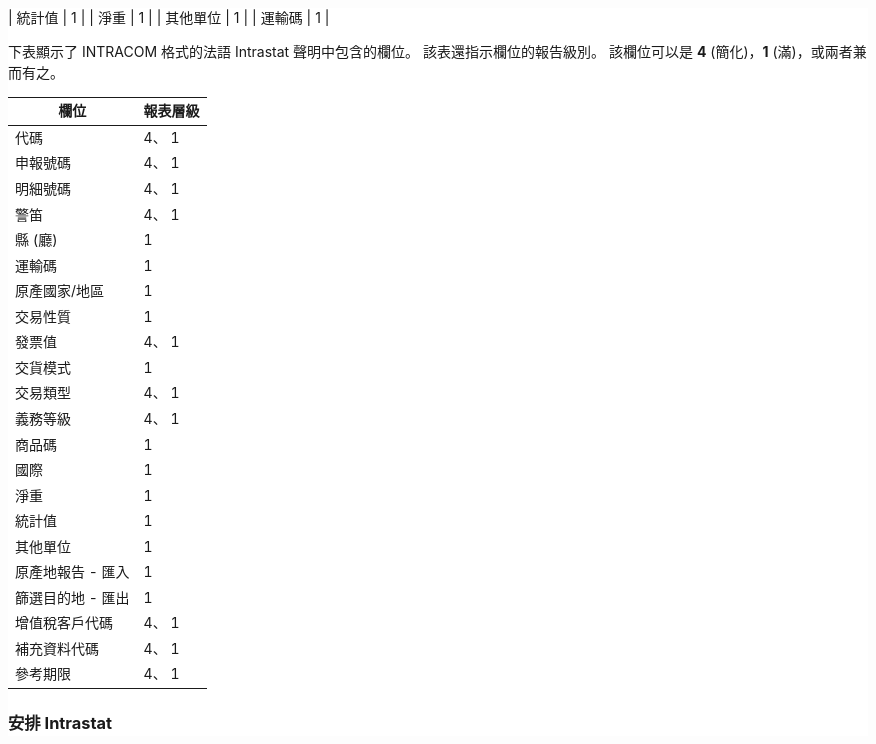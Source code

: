 | 統計值           | 1                |
| 淨重                  | 1                | 
| 其他單位            | 1                |
| 運輸碼              | 1                | 

下表顯示了 INTRACOM 格式的法語 Intrastat 聲明中包含的欄位。
該表還指示欄位的報告級別。 該欄位可以是 **4** (簡化)，**1** (滿)，或兩者兼而有之。

| **欄位**                   | **報表層級**   | 
|-----------------------------|--------------------|
| 代碼                        | 4、 1               | 
| 申報號碼       | 4、 1               |
| 明細號碼              | 4、 1               | 
| 警笛                       | 4、 1               |
| 縣 (廳)         | 1                  |          
| 運輸碼              | 1                  |          
| 原產國家/地區           | 1                  |            
| 交易性質       | 1                  |             
| 發票值               | 4、 1               |             
| 交貨模式           | 1                  |           
| 交易類型            | 4、 1               |            
| 義務等級            | 4、 1               |           
| 商品碼              | 1                  |            
| 國際                | 1                  |            
| 淨重                  | 1                  |            
| 統計值           | 1                  |            
| 其他單位            | 1                  |            
| 原產地報告 - 匯入 | 1                  |            
| 篩選目的地 - 匯出 | 1                  |            
| 增值稅客戶代碼        | 4、 1               |            
| 補充資料代碼          | 4、 1               |           
| 參考期限         | 4、 1               |         

### <a name="set-up-intrastat"></a>安排 Intrastat
